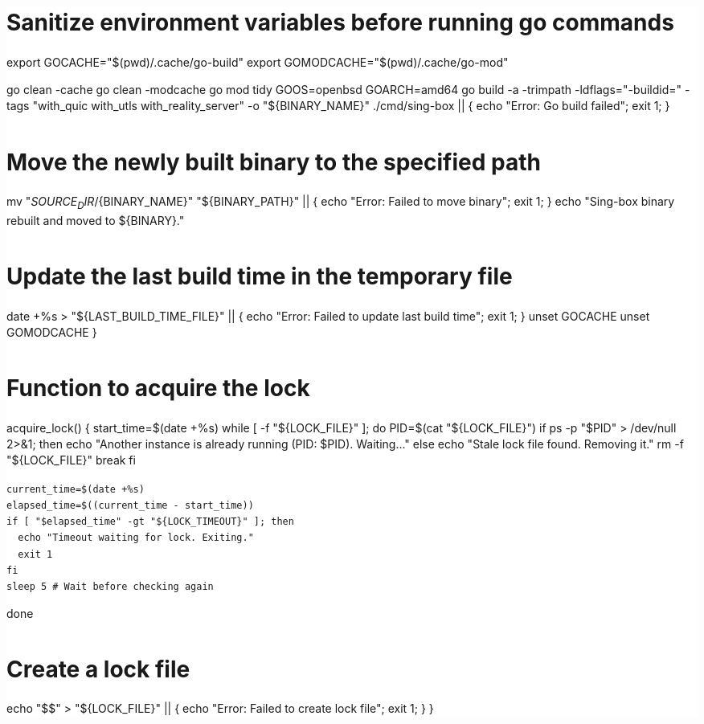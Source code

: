   # Sanitize environment variables before running go commands
  export GOCACHE="$(pwd)/.cache/go-build"
  export GOMODCACHE="$(pwd)/.cache/go-mod"

  go clean -cache
  go clean -modcache
  go mod tidy
  GOOS=openbsd GOARCH=amd64 go build -a -trimpath -ldflags="-buildid=" -tags "with_quic with_utls with_reality_server" -o "${BINARY_NAME}" ./cmd/sing-box || { echo "Error: Go build failed"; exit 1; }
  # Move the newly built binary to the specified path
  mv "${SOURCE_DIR}/${BINARY_NAME}" "${BINARY_PATH}" || { echo "Error: Failed to move binary"; exit 1; }
  echo "Sing-box binary rebuilt and moved to ${BINARY}."

  # Update the last build time in the temporary file
  date +%s > "${LAST_BUILD_TIME_FILE}" || { echo "Error: Failed to update last build time"; exit 1; }
  unset GOCACHE
  unset GOMODCACHE
}

# Function to acquire the lock
acquire_lock() {
  start_time=$(date +%s)
  while [ -f "${LOCK_FILE}" ]; do
    PID=$(cat "${LOCK_FILE}")
    if ps -p "$PID" > /dev/null 2>&1; then
      echo "Another instance is already running (PID: $PID). Waiting..."
    else
      echo "Stale lock file found. Removing it."
      rm -f "${LOCK_FILE}"
      break
    fi

    current_time=$(date +%s)
    elapsed_time=$((current_time - start_time))
    if [ "$elapsed_time" -gt "${LOCK_TIMEOUT}" ]; then
      echo "Timeout waiting for lock. Exiting."
      exit 1
    fi
    sleep 5 # Wait before checking again
  done

  # Create a lock file
  echo "$$" > "${LOCK_FILE}" || { echo "Error: Failed to create lock file"; exit 1; }
}
